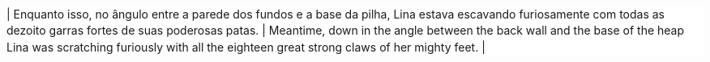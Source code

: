 | Enquanto isso, no ângulo entre a parede dos fundos e a base da pilha, Lina estava escavando furiosamente com todas as dezoito garras fortes de suas poderosas patas.                                                                                                                                                                                                                                                                                                                                                                                                                                                                                                                                                                                                                                                                                                                                                                                                                                                                                                                                                                                                                                                                                                                                                                                                                                                                                                                                                                                                                                                                                                                                                                                                                                                                                                                                                                                                                                                                                                                                                                 | Meantime, down in the angle between the back wall and the base of the heap Lina was scratching furiously with all the eighteen great strong claws of her mighty feet.                                                                                                                                                                                                                                                                                                                                                                                                                                                                                                                                                                                                                                                                                                                                                                                                                                                                                                                                                                                                                                                                                                                                                                                                                                                                                                                                                                                                                                                                                                                                                                                                                                                                                                                                                                                                                                                                                              |